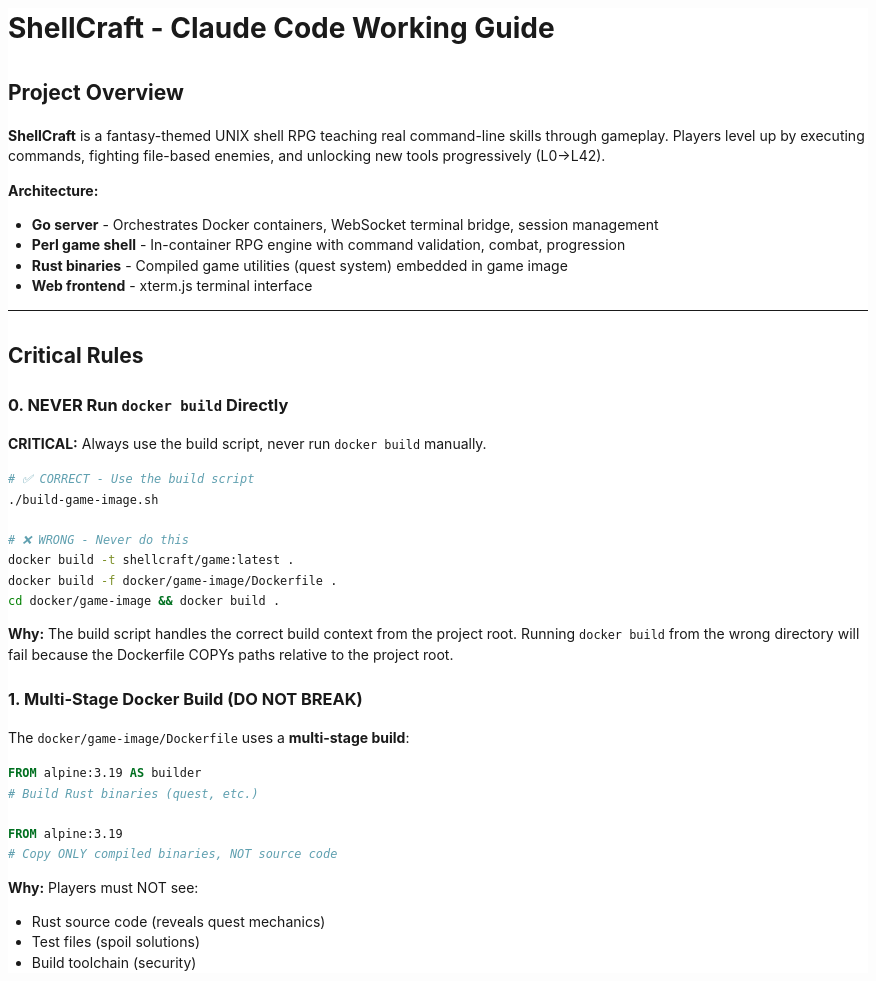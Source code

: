 # ShellCraft - Claude Code Working Guide

## Project Overview

**ShellCraft** is a fantasy-themed UNIX shell RPG teaching real command-line skills through gameplay. Players level up by executing commands, fighting file-based enemies, and unlocking new tools progressively (L0→L42).

**Architecture:**
- **Go server** - Orchestrates Docker containers, WebSocket terminal bridge, session management
- **Perl game shell** - In-container RPG engine with command validation, combat, progression
- **Rust binaries** - Compiled game utilities (quest system) embedded in game image
- **Web frontend** - xterm.js terminal interface

---

## Critical Rules

### 0. NEVER Run `docker build` Directly

**CRITICAL:** Always use the build script, never run `docker build` manually.

```bash
# ✅ CORRECT - Use the build script
./build-game-image.sh

# ❌ WRONG - Never do this
docker build -t shellcraft/game:latest .
docker build -f docker/game-image/Dockerfile .
cd docker/game-image && docker build .
```

**Why:** The build script handles the correct build context from the project root. Running `docker build` from the wrong directory will fail because the Dockerfile COPYs paths relative to the project root.

### 1. Multi-Stage Docker Build (DO NOT BREAK)

The `docker/game-image/Dockerfile` uses a **multi-stage build**:

```dockerfile
FROM alpine:3.19 AS builder
# Build Rust binaries (quest, etc.)

FROM alpine:3.19
# Copy ONLY compiled binaries, NOT source code
```

**Why:** Players must NOT see:
- Rust source code (reveals quest mechanics)
- Test files (spoil solutions)
- Build toolchain (security)
